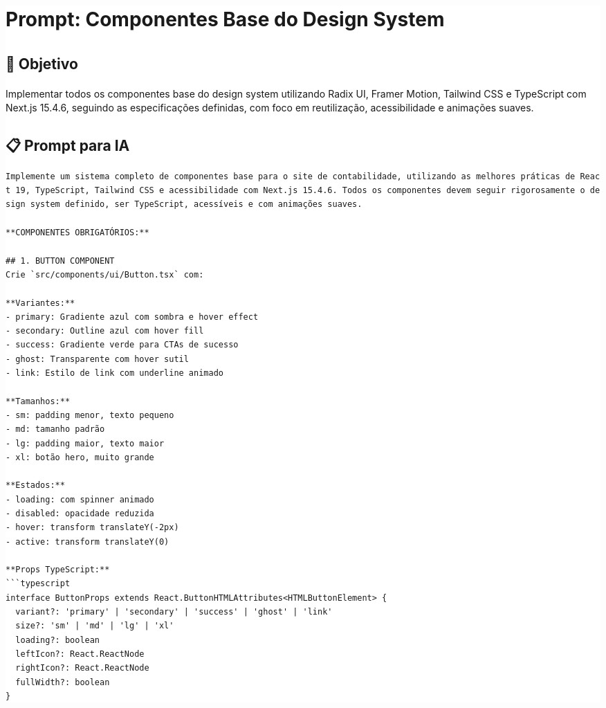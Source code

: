 # Prompt: Componentes Base do Design System

## 🎯 Objetivo
Implementar todos os componentes base do design system utilizando Radix UI, Framer Motion, Tailwind CSS e TypeScript com Next.js 15.4.6, seguindo as especificações definidas, com foco em reutilização, acessibilidade e animações suaves.

## 📋 Prompt para IA

```
Implemente um sistema completo de componentes base para o site de contabilidade, utilizando as melhores práticas de React 19, TypeScript, Tailwind CSS e acessibilidade com Next.js 15.4.6. Todos os componentes devem seguir rigorosamente o design system definido, ser TypeScript, acessíveis e com animações suaves.

**COMPONENTES OBRIGATÓRIOS:**

## 1. BUTTON COMPONENT
Crie `src/components/ui/Button.tsx` com:

**Variantes:**
- primary: Gradiente azul com sombra e hover effect
- secondary: Outline azul com hover fill
- success: Gradiente verde para CTAs de sucesso
- ghost: Transparente com hover sutil
- link: Estilo de link com underline animado

**Tamanhos:**
- sm: padding menor, texto pequeno
- md: tamanho padrão
- lg: padding maior, texto maior
- xl: botão hero, muito grande

**Estados:**
- loading: com spinner animado
- disabled: opacidade reduzida
- hover: transform translateY(-2px)
- active: transform translateY(0)

**Props TypeScript:**
```typescript
interface ButtonProps extends React.ButtonHTMLAttributes<HTMLButtonElement> {
  variant?: 'primary' | 'secondary' | 'success' | 'ghost' | 'link'
  size?: 'sm' | 'md' | 'lg' | 'xl'
  loading?: boolean
  leftIcon?: React.ReactNode
  rightIcon?: React.ReactNode
  fullWidth?: boolean
}
```
